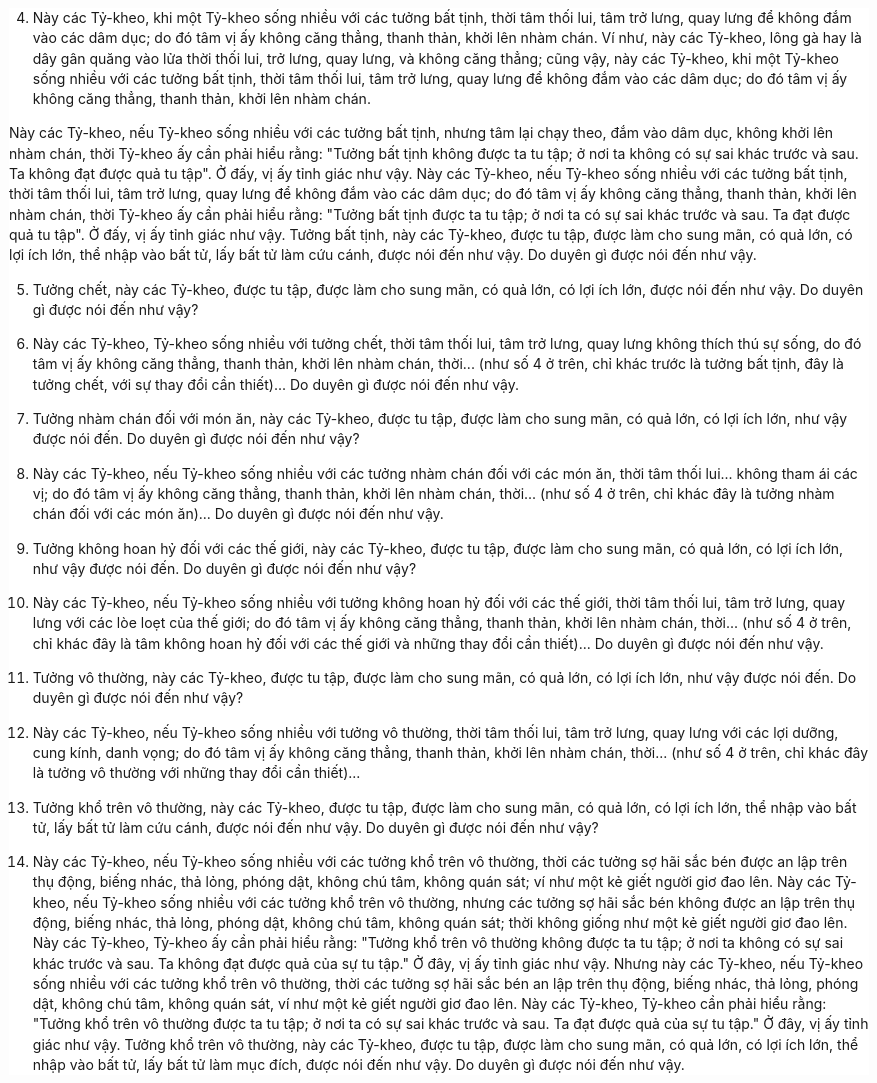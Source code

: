 4. Này các Tỷ-kheo, khi một Tỷ-kheo sống nhiều với các tưởng bất tịnh, thời tâm thối lui, tâm trở lưng, quay lưng để không đắm vào các dâm dục; do đó tâm vị ấy không căng thẳng, thanh thản, khởi lên nhàm chán. Ví như, này các Tỷ-kheo, lông gà hay là dây gân quăng vào lửa thời thối lui, trở lưng, quay lưng, và không căng thẳng; cũng vậy, này các Tỷ-kheo, khi một Tỷ-kheo sống nhiều với các tưởng bất tịnh, thời tâm thối lui, tâm trở lưng, quay lưng để không đắm vào các dâm dục; do đó tâm vị ấy không căng thẳng, thanh thản, khởi lên nhàm chán.

Này các Tỷ-kheo, nếu Tỷ-kheo sống nhiều với các tưởng bất tịnh, nhưng tâm lại chạy theo, đắm vào dâm dục, không khởi lên nhàm chán, thời Tỷ-kheo ấy cần phải hiểu rằng: "Tưởng bất tịnh không được ta tu tập; ở nơi ta không có sự sai khác trước và sau. Ta không đạt được quả tu tập". Ở đấy, vị ấy tỉnh giác như vậy. Này các Tỷ-kheo, nếu Tỷ-kheo sống nhiều với các tưởng bất tịnh, thời tâm thối lui, tâm trở lưng, quay lưng để không đắm vào các dâm dục; do đó tâm vị ấy không căng thẳng, thanh thản, khởi lên nhàm chán, thời Tỷ-kheo ấy cần phải hiểu rằng: "Tưởng bất tịnh được ta tu tập; ở nơi ta có sự sai khác trước và sau. Ta đạt được quả tu tập". Ở đấy, vị ấy tỉnh giác như vậy. Tưởng bất tịnh, này các Tỷ-kheo, được tu tập, được làm cho sung mãn, có quả lớn, có lợi ích lớn, thể nhập vào bất tử, lấy bất tử làm cứu cánh, được nói đến như vậy. Do duyên gì được nói đến như vậy.

5. Tưởng chết, này các Tỷ-kheo, được tu tập, được làm cho sung mãn, có quả lớn, có lợi ích lớn, được nói đến như vậy. Do duyên gì được nói đến như vậy?

6. Này các Tỷ-kheo, Tỷ-kheo sống nhiều với tưởng chết, thời tâm thối lui, tâm trở lưng, quay lưng không thích thú sự sống, do đó tâm vị ấy không căng thẳng, thanh thản, khởi lên nhàm chán, thời... (như số 4 ở trên, chỉ khác trước là tưởng bất tịnh, đây là tưởng chết, với sự thay đổi cần thiết)... Do duyên gì được nói đến như vậy.

7. Tưởng nhàm chán đối với món ăn, này các Tỷ-kheo, được tu tập, được làm cho sung mãn, có quả lớn, có lợi ích lớn, như vậy được nói đến. Do duyên gì được nói đến như vậy?

8. Này các Tỷ-kheo, nếu Tỷ-kheo sống nhiều với các tưởng nhàm chán đối với các món ăn, thời tâm thối lui... không tham ái các vị; do đó tâm vị ấy không căng thẳng, thanh thản, khởi lên nhàm chán, thời... (như số 4 ở trên, chỉ khác đây là tưởng nhàm chán đối với các món ăn)... Do duyên gì được nói đến như vậy.

9. Tưởng không hoan hỷ đối với các thế giới, này các Tỷ-kheo, được tu tập, được làm cho sung mãn, có quả lớn, có lợi ích lớn, như vậy được nói đến. Do duyên gì được nói đến như vậy?

10. Này các Tỷ-kheo, nếu Tỷ-kheo sống nhiều với tưởng không hoan hỷ đối với các thế giới, thời tâm thối lui, tâm trở lưng, quay lưng với các lòe loẹt của thế giới; do đó tâm vị ấy không căng thẳng, thanh thản, khởi lên nhàm chán, thời... (như số 4 ở trên, chỉ khác đây là tâm không hoan hỷ đối với các thế giới và những thay đổi cần thiết)... Do duyên gì được nói đến như vậy.

11. Tưởng vô thường, này các Tỷ-kheo, được tu tập, được làm cho sung mãn, có quả lớn, có lợi ích lớn, như vậy được nói đến. Do duyên gì được nói đến như vậy?

12. Này các Tỷ-kheo, nếu Tỷ-kheo sống nhiều với tưởng vô thường, thời tâm thối lui, tâm trở lưng, quay lưng với các lợi dưỡng, cung kính, danh vọng; do đó tâm vị ấy không căng thẳng, thanh thản, khởi lên nhàm chán, thời... (như số 4 ở trên, chỉ khác đây là tưởng vô thường với những thay đổi cần thiết)...

13. Tưởng khổ trên vô thường, này các Tỷ-kheo, được tu tập, được làm cho sung mãn, có quả lớn, có lợi ích lớn, thể nhập vào bất tử, lấy bất tử làm cứu cánh, được nói đến như vậy. Do duyên gì được nói đến như vậy?

14. Này các Tỷ-kheo, nếu Tỷ-kheo sống nhiều với các tưởng khổ trên vô thường, thời các tưởng sợ hãi sắc bén được an lập trên thụ động, biếng nhác, thả lỏng, phóng dật, không chú tâm, không quán sát; ví như một kẻ giết người giơ đao lên. Này các Tỷ-kheo, nếu Tỷ-kheo sống nhiều với các tưởng khổ trên vô thường, nhưng các tưởng sợ hãi sắc bén không được an lập trên thụ động, biếng nhác, thả lỏng, phóng dật, không chú tâm, không quán sát; thời không giống như một kẻ giết người giơ đao lên. Này các Tỷ-kheo, Tỷ-kheo ấy cần phải hiểu rằng: "Tưởng khổ trên vô thường không được ta tu tập; ở nơi ta không có sự sai khác trước và sau. Ta không đạt được quả của sự tu tập." Ở đây, vị ấy tỉnh giác như vậy. Nhưng này các Tỷ-kheo, nếu Tỷ-kheo sống nhiều với các tưởng khổ trên vô thường, thời các tưởng sợ hãi sắc bén an lập trên thụ động, biếng nhác, thả lỏng, phóng dật, không chú tâm, không quán sát, ví như một kẻ giết người giơ đao lên. Này các Tỷ-kheo, Tỷ-kheo cần phải hiểu rằng: "Tưởng khổ trên vô thường được ta tu tập; ở nơi ta có sự sai khác trước và sau. Ta đạt được quả của sự tu tập." Ở đây, vị ấy tỉnh giác như vậy. Tưởng khổ trên vô thường, này các Tỷ-kheo, được tu tập, được làm cho sung mãn, có quả lớn, có lợi ích lớn, thể nhập vào bất tử, lấy bất tử làm mục đích, được nói đến như vậy. Do duyên gì được nói đến như vậy.
